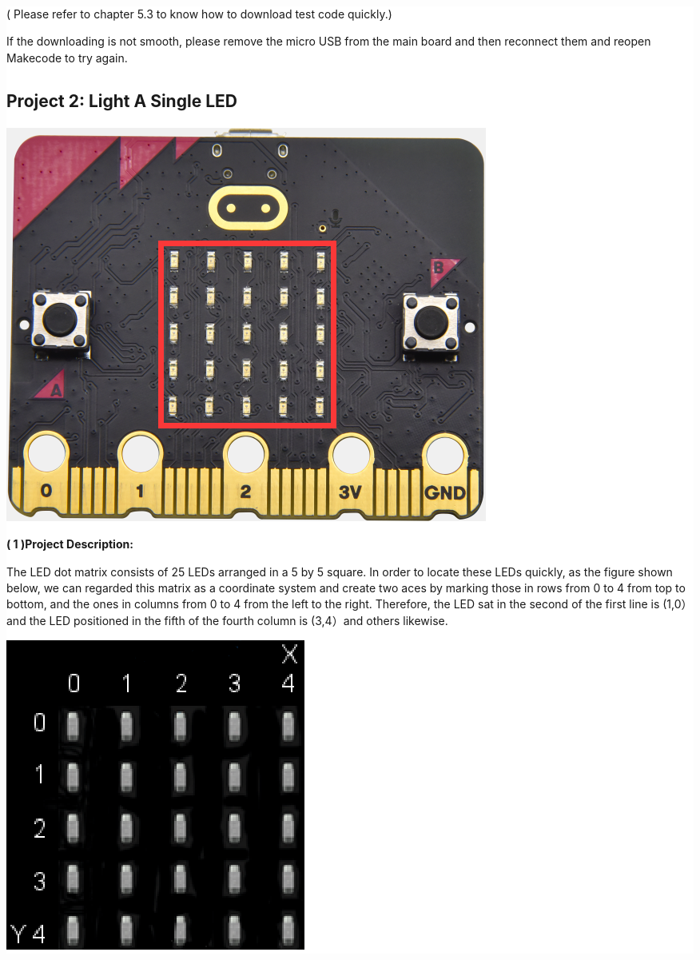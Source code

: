 ( Please refer to chapter 5.3 to know how to download test code quickly.)

If the downloading is not smooth, please remove the micro USB from the main
board and then reconnect them and reopen Makecode to try again.

## Project 2: Light A Single LED

![](media/8c3f540a07aab97e1608ba8770837f7b.png)

**( 1 )Project Description:**

The LED dot matrix consists of 25 LEDs arranged in a 5 by 5 square. In order to
locate these LEDs quickly, as the figure shown below, we can regarded this
matrix as a coordinate system and create two aces by marking those in rows from
0 to 4 from top to bottom, and the ones in columns from 0 to 4 from the left to
the right. Therefore, the LED sat in the second of the first line is (1,0）and
the LED positioned in the fifth of the fourth column is (3,4）and others
likewise.

![](media/41c834c1592b4ecbec3066082c25f10b.png)
